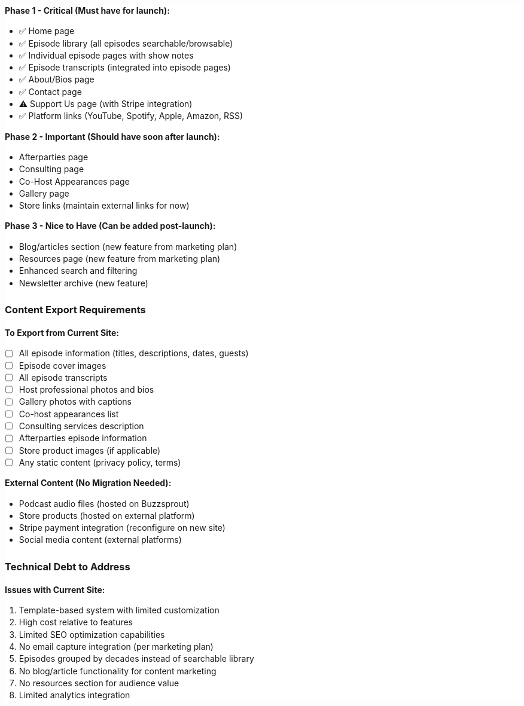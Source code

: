 **Phase 1 - Critical (Must have for launch):**
- ✅ Home page
- ✅ Episode library (all episodes searchable/browsable)
- ✅ Individual episode pages with show notes
- ✅ Episode transcripts (integrated into episode pages)
- ✅ About/Bios page
- ✅ Contact page
- ⚠️ Support Us page (with Stripe integration)
- ✅ Platform links (YouTube, Spotify, Apple, Amazon, RSS)

**Phase 2 - Important (Should have soon after launch):**
- Afterparties page
- Consulting page
- Co-Host Appearances page
- Gallery page
- Store links (maintain external links for now)

**Phase 3 - Nice to Have (Can be added post-launch):**
- Blog/articles section (new feature from marketing plan)
- Resources page (new feature from marketing plan)
- Enhanced search and filtering
- Newsletter archive (new feature)

### Content Export Requirements

**To Export from Current Site:**
- [ ] All episode information (titles, descriptions, dates, guests)
- [ ] Episode cover images
- [ ] All episode transcripts
- [ ] Host professional photos and bios
- [ ] Gallery photos with captions
- [ ] Co-host appearances list
- [ ] Consulting services description
- [ ] Afterparties episode information
- [ ] Store product images (if applicable)
- [ ] Any static content (privacy policy, terms)

**External Content (No Migration Needed):**
- Podcast audio files (hosted on Buzzsprout)
- Store products (hosted on external platform)
- Stripe payment integration (reconfigure on new site)
- Social media content (external platforms)

### Technical Debt to Address

**Issues with Current Site:**
1. Template-based system with limited customization
2. High cost relative to features
3. Limited SEO optimization capabilities
4. No email capture integration (per marketing plan)
5. Episodes grouped by decades instead of searchable library
6. No blog/article functionality for content marketing
7. No resources section for audience value
8. Limited analytics integration
